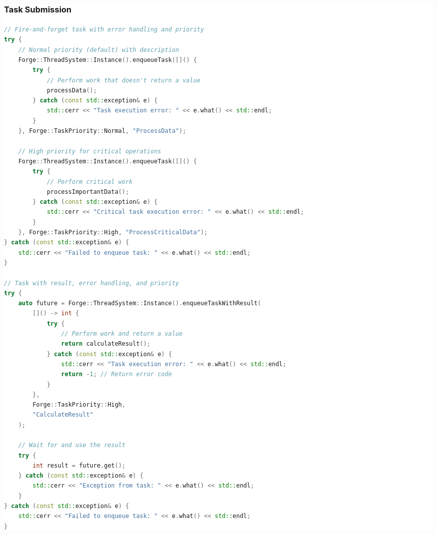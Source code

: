 ### Task Submission

```cpp
// Fire-and-forget task with error handling and priority
try {
    // Normal priority (default) with description
    Forge::ThreadSystem::Instance().enqueueTask([]() {
        try {
            // Perform work that doesn't return a value
            processData();
        } catch (const std::exception& e) {
            std::cerr << "Task execution error: " << e.what() << std::endl;
        }
    }, Forge::TaskPriority::Normal, "ProcessData");
    
    // High priority for critical operations
    Forge::ThreadSystem::Instance().enqueueTask([]() {
        try {
            // Perform critical work
            processImportantData();
        } catch (const std::exception& e) {
            std::cerr << "Critical task execution error: " << e.what() << std::endl;
        }
    }, Forge::TaskPriority::High, "ProcessCriticalData");
} catch (const std::exception& e) {
    std::cerr << "Failed to enqueue task: " << e.what() << std::endl;
}

// Task with result, error handling, and priority
try {
    auto future = Forge::ThreadSystem::Instance().enqueueTaskWithResult(
        []() -> int {
            try {
                // Perform work and return a value
                return calculateResult();
            } catch (const std::exception& e) {
                std::cerr << "Task execution error: " << e.what() << std::endl;
                return -1; // Return error code
            }
        }, 
        Forge::TaskPriority::High, 
        "CalculateResult"
    );

    // Wait for and use the result
    try {
        int result = future.get();
    } catch (const std::exception& e) {
        std::cerr << "Exception from task: " << e.what() << std::endl;
    }
} catch (const std::exception& e) {
    std::cerr << "Failed to enqueue task: " << e.what() << std::endl;
}
```
